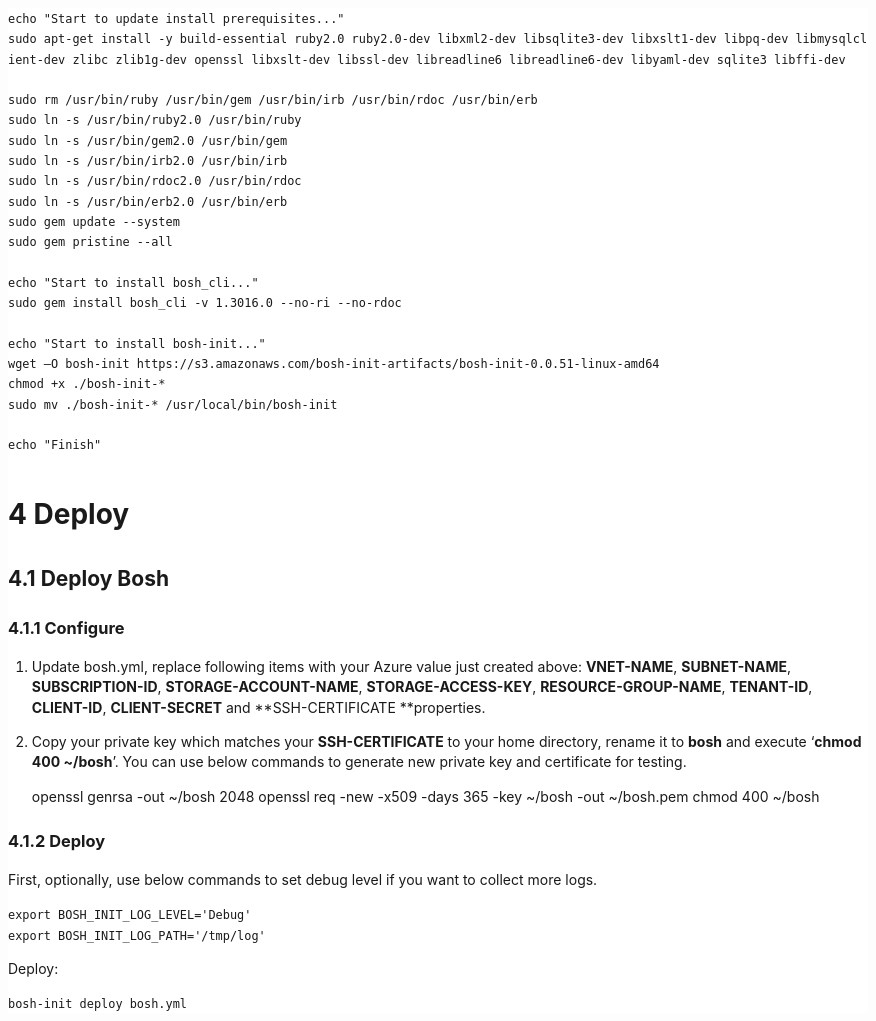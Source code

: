 	echo "Start to update install prerequisites..."
	sudo apt-get install -y build-essential ruby2.0 ruby2.0-dev libxml2-dev libsqlite3-dev libxslt1-dev libpq-dev libmysqlclient-dev zlibc zlib1g-dev openssl libxslt-dev libssl-dev libreadline6 libreadline6-dev libyaml-dev sqlite3 libffi-dev

	sudo rm /usr/bin/ruby /usr/bin/gem /usr/bin/irb /usr/bin/rdoc /usr/bin/erb
	sudo ln -s /usr/bin/ruby2.0 /usr/bin/ruby
	sudo ln -s /usr/bin/gem2.0 /usr/bin/gem
	sudo ln -s /usr/bin/irb2.0 /usr/bin/irb
	sudo ln -s /usr/bin/rdoc2.0 /usr/bin/rdoc
	sudo ln -s /usr/bin/erb2.0 /usr/bin/erb
	sudo gem update --system
	sudo gem pristine --all

	echo "Start to install bosh_cli..."
	sudo gem install bosh_cli -v 1.3016.0 --no-ri --no-rdoc

	echo "Start to install bosh-init..."
	wget –O bosh-init https://s3.amazonaws.com/bosh-init-artifacts/bosh-init-0.0.51-linux-amd64
	chmod +x ./bosh-init-*
	sudo mv ./bosh-init-* /usr/local/bin/bosh-init

	echo "Finish"


# 4	Deploy #


## 4.1	Deploy Bosh ##

### 4.1.1	Configure ###

1)	Update bosh.yml, replace following items with your Azure value just created above: **VNET-NAME**, **SUBNET-NAME**, **SUBSCRIPTION-ID**, **STORAGE-ACCOUNT-NAME**, **STORAGE-ACCESS-KEY**, **RESOURCE-GROUP-NAME**, **TENANT-ID**, **CLIENT-ID**, **CLIENT-SECRET** and **SSH-CERTIFICATE **properties.

2)	Copy your private key which matches your **SSH-CERTIFICATE** to your home directory, rename it to **bosh** and execute ‘**chmod 400 ~/bosh**’. You can use below commands to generate new private key and certificate for testing.

	openssl genrsa -out ~/bosh 2048
	openssl req -new -x509 -days 365 -key ~/bosh -out ~/bosh.pem
	chmod 400 ~/bosh

### 4.1.2	Deploy ###

First, optionally, use below commands to set debug level if you want to collect more logs.

	export BOSH_INIT_LOG_LEVEL='Debug'
	export BOSH_INIT_LOG_PATH='/tmp/log'

Deploy:

	bosh-init deploy bosh.yml
